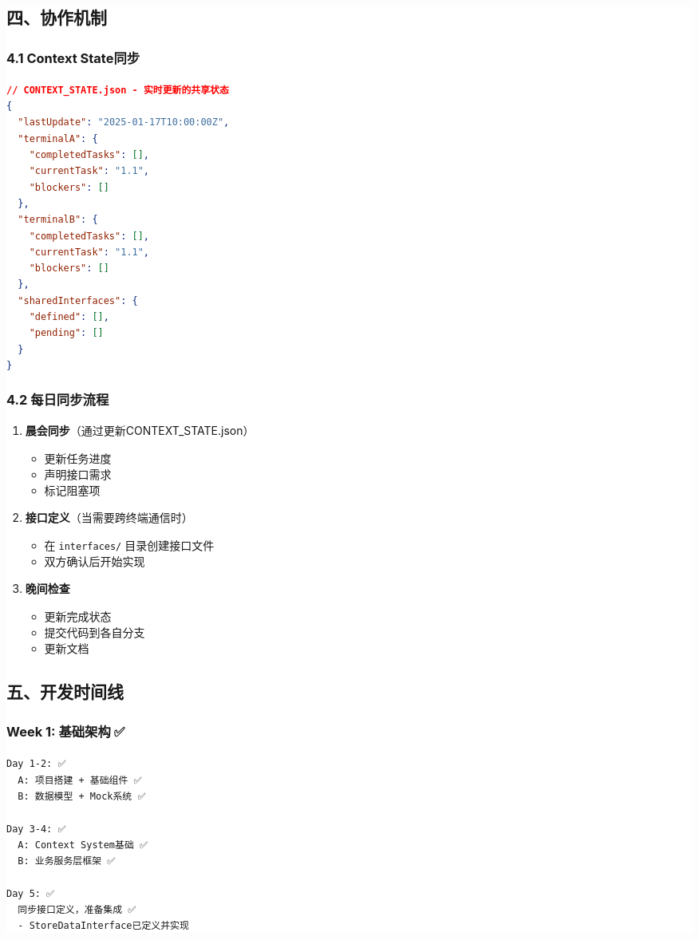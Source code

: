 ## 四、协作机制

### 4.1 Context State同步
```json
// CONTEXT_STATE.json - 实时更新的共享状态
{
  "lastUpdate": "2025-01-17T10:00:00Z",
  "terminalA": {
    "completedTasks": [],
    "currentTask": "1.1",
    "blockers": []
  },
  "terminalB": {
    "completedTasks": [],
    "currentTask": "1.1",
    "blockers": []
  },
  "sharedInterfaces": {
    "defined": [],
    "pending": []
  }
}
```

### 4.2 每日同步流程
1. **晨会同步**（通过更新CONTEXT_STATE.json）
   - 更新任务进度
   - 声明接口需求
   - 标记阻塞项

2. **接口定义**（当需要跨终端通信时）
   - 在 `interfaces/` 目录创建接口文件
   - 双方确认后开始实现

3. **晚间检查**
   - 更新完成状态
   - 提交代码到各自分支
   - 更新文档

## 五、开发时间线

### Week 1: 基础架构 ✅
```
Day 1-2: ✅
  A: 项目搭建 + 基础组件 ✅
  B: 数据模型 + Mock系统 ✅

Day 3-4: ✅
  A: Context System基础 ✅
  B: 业务服务层框架 ✅

Day 5: ✅
  同步接口定义，准备集成 ✅
  - StoreDataInterface已定义并实现
```
